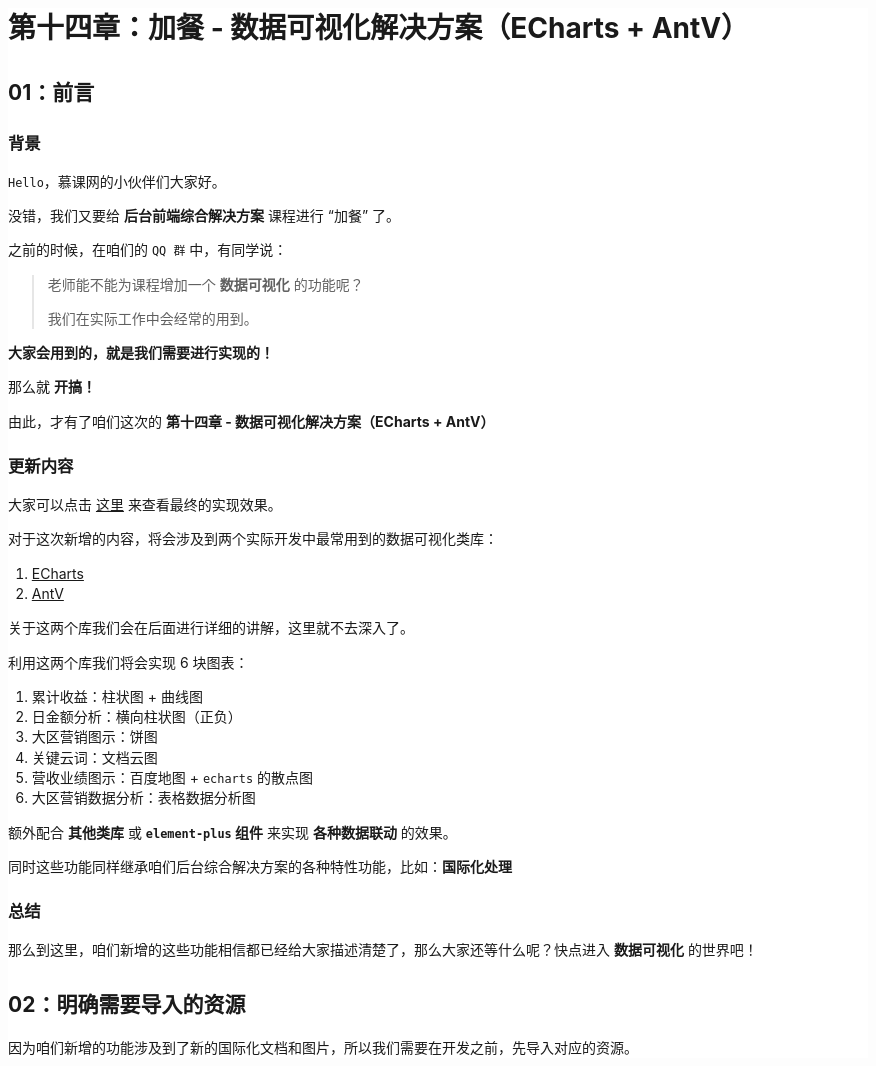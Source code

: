 # 第十四章：加餐 - 数据可视化解决方案（ECharts + AntV）

## 01：前言

### 背景

`Hello`，慕课网的小伙伴们大家好。

没错，我们又要给 **后台前端综合解决方案** 课程进行 “加餐” 了。

之前的时候，在咱们的 `QQ 群` 中，有同学说：

> 老师能不能为课程增加一个 **数据可视化** 的功能呢？
>
> 我们在实际工作中会经常的用到。

**大家会用到的，就是我们需要进行实现的！**

那么就 **开搞！**

由此，才有了咱们这次的 **第十四章 - 数据可视化解决方案（ECharts + AntV）** 

### 更新内容

大家可以点击 [这里](http://192.168.18.55:8080/#/chart) 来查看最终的实现效果。

对于这次新增的内容，将会涉及到两个实际开发中最常用到的数据可视化类库：

1. [ECharts](https://echarts.apache.org/zh/index.html)
2. [AntV](https://antv.vision/zh/)

关于这两个库我们会在后面进行详细的讲解，这里就不去深入了。

利用这两个库我们将会实现 6 块图表：

1. 累计收益：柱状图 + 曲线图
2. 日金额分析：横向柱状图（正负）
3. 大区营销图示：饼图
4. 关键云词：文档云图
5. 营收业绩图示：百度地图 + `echarts` 的散点图
6. 大区营销数据分析：表格数据分析图

额外配合 **其他类库** 或 **`element-plus` 组件** 来实现 **各种数据联动** 的效果。

同时这些功能同样继承咱们后台综合解决方案的各种特性功能，比如：**国际化处理**

### 总结

那么到这里，咱们新增的这些功能相信都已经给大家描述清楚了，那么大家还等什么呢？快点进入 **数据可视化** 的世界吧！



## 02：明确需要导入的资源

因为咱们新增的功能涉及到了新的国际化文档和图片，所以我们需要在开发之前，先导入对应的资源。

